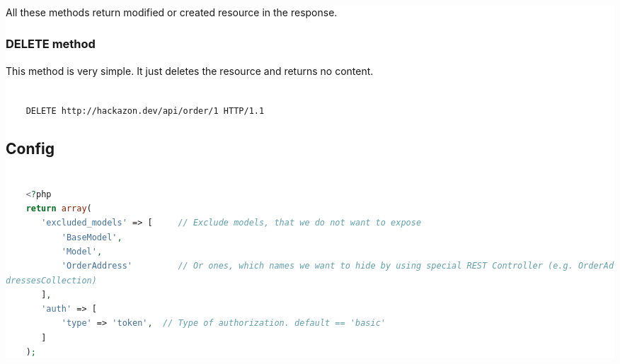 All these methods return modified or created resource in the response.

### DELETE method

This method is very simple. It just deletes the resource and returns no content.

```

    DELETE http://hackazon.dev/api/order/1 HTTP/1.1
```

## Config

```php

    <?php
    return array(
       'excluded_models' => [     // Exclude models, that we do not want to expose
           'BaseModel',
           'Model',
           'OrderAddress'         // Or ones, which names we want to hide by using special REST Controller (e.g. OrderAddressesCollection)
       ],
       'auth' => [
           'type' => 'token',  // Type of authorization. default == 'basic'
       ]
    );
```




